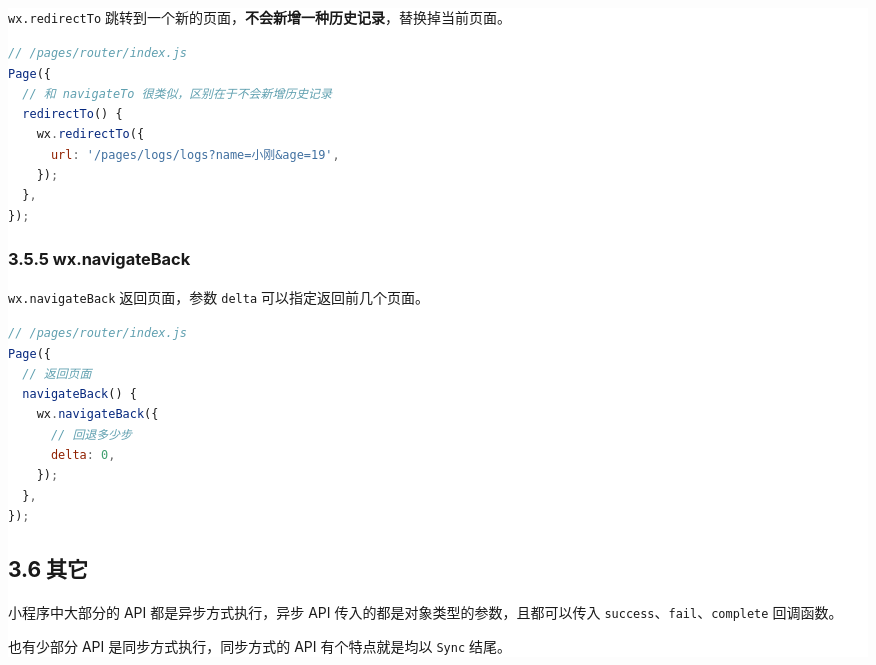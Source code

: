 `wx.redirectTo` 跳转到一个新的页面，**不会新增一种历史记录**，替换掉当前页面。

```javascript
// /pages/router/index.js
Page({
  // 和 navigateTo 很类似，区别在于不会新增历史记录
  redirectTo() {
    wx.redirectTo({
      url: '/pages/logs/logs?name=小刚&age=19',
    });
  },
});
```

### 3.5.5 wx.navigateBack

`wx.navigateBack` 返回页面，参数 `delta` 可以指定返回前几个页面。

```javascript
// /pages/router/index.js
Page({
  // 返回页面
  navigateBack() {
    wx.navigateBack({
      // 回退多少步
      delta: 0,
    });
  },
});

```

## 3.6 其它

小程序中大部分的 API 都是异步方式执行，异步 API 传入的都是对象类型的参数，且都可以传入 `success`、`fail`、`complete` 回调函数。

也有少部分 API 是同步方式执行，同步方式的 API 有个特点就是均以 `Sync` 结尾。